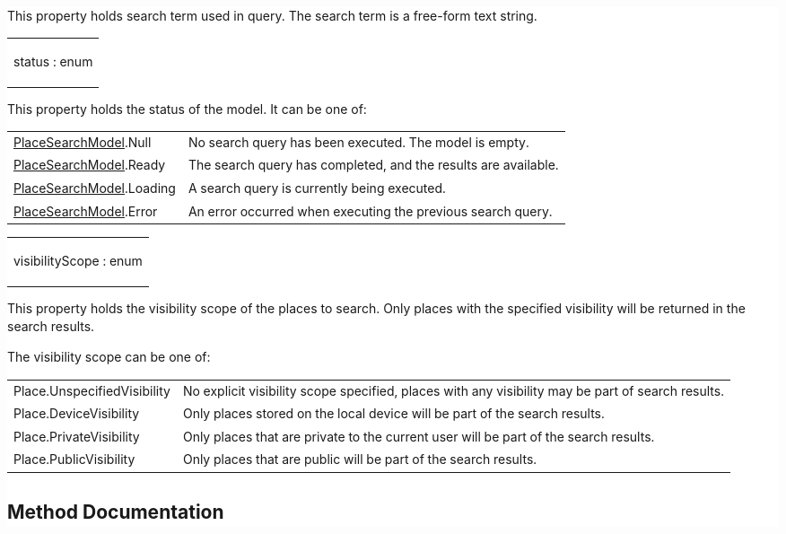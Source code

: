 This property holds search term used in query. The search term is a free-form text string.

<table>
<colgroup>
<col width="100%" />
</colgroup>
<tbody>
<tr class="odd">
<td><p><span id="status-prop"></span><span class="name">status</span> : <span class="type">enum</span></p></td>
</tr>
</tbody>
</table>

This property holds the status of the model. It can be one of:

|                                                                                      |                                                                |
|--------------------------------------------------------------------------------------|----------------------------------------------------------------|
| [PlaceSearchModel](../../sdk-15.04.1/QtLocation.PlaceSearchModel/index.html).Null    | No search query has been executed. The model is empty.         |
| [PlaceSearchModel](../../sdk-15.04.1/QtLocation.PlaceSearchModel/index.html).Ready   | The search query has completed, and the results are available. |
| [PlaceSearchModel](../../sdk-15.04.1/QtLocation.PlaceSearchModel/index.html).Loading | A search query is currently being executed.                    |
| [PlaceSearchModel](../../sdk-15.04.1/QtLocation.PlaceSearchModel/index.html).Error   | An error occurred when executing the previous search query.    |

<table>
<colgroup>
<col width="100%" />
</colgroup>
<tbody>
<tr class="odd">
<td><p><span id="visibilityScope-prop"></span><span class="name">visibilityScope</span> : <span class="type">enum</span></p></td>
</tr>
</tbody>
</table>

This property holds the visibility scope of the places to search. Only places with the specified visibility will be returned in the search results.

The visibility scope can be one of:

|                             |                                                                                                   |
|-----------------------------|---------------------------------------------------------------------------------------------------|
| Place.UnspecifiedVisibility | No explicit visibility scope specified, places with any visibility may be part of search results. |
| Place.DeviceVisibility      | Only places stored on the local device will be part of the search results.                        |
| Place.PrivateVisibility     | Only places that are private to the current user will be part of the search results.              |
| Place.PublicVisibility      | Only places that are public will be part of the search results.                                   |

Method Documentation
--------------------

